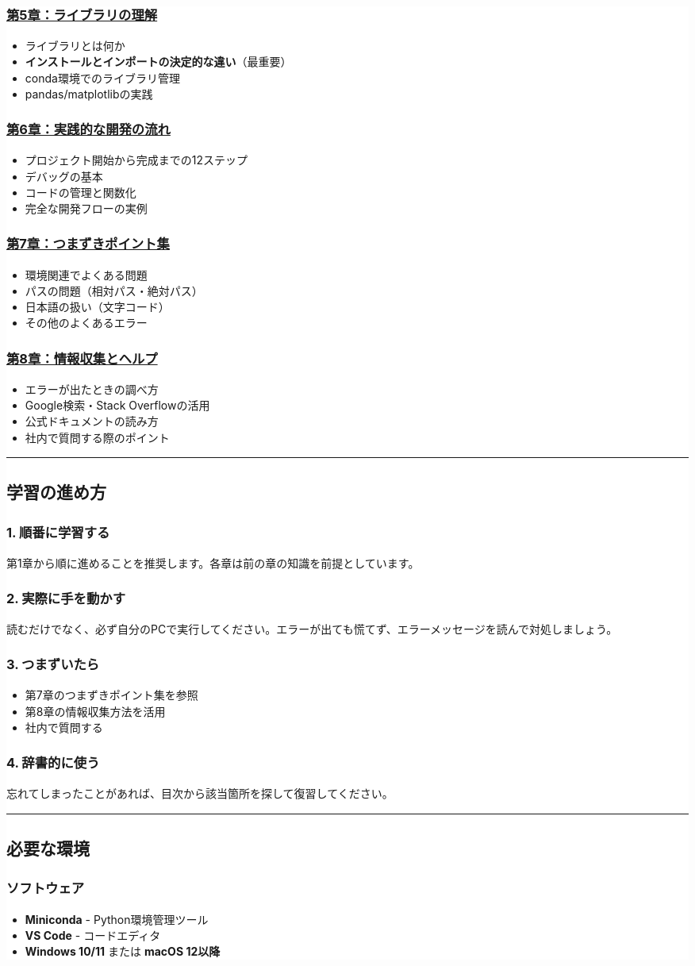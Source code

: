 ### [第5章：ライブラリの理解](./第5章_ライブラリの理解.md)
- ライブラリとは何か
- **インストールとインポートの決定的な違い**（最重要）
- conda環境でのライブラリ管理
- pandas/matplotlibの実践

### [第6章：実践的な開発の流れ](./第6章_実践的な開発の流れ.md)
- プロジェクト開始から完成までの12ステップ
- デバッグの基本
- コードの管理と関数化
- 完全な開発フローの実例

### [第7章：つまずきポイント集](./第7章_つまずきポイント集.md)
- 環境関連でよくある問題
- パスの問題（相対パス・絶対パス）
- 日本語の扱い（文字コード）
- その他のよくあるエラー

### [第8章：情報収集とヘルプ](./第8章_情報収集とヘルプ.md)
- エラーが出たときの調べ方
- Google検索・Stack Overflowの活用
- 公式ドキュメントの読み方
- 社内で質問する際のポイント

---

## 学習の進め方

### 1. 順番に学習する
第1章から順に進めることを推奨します。各章は前の章の知識を前提としています。

### 2. 実際に手を動かす
読むだけでなく、必ず自分のPCで実行してください。エラーが出ても慌てず、エラーメッセージを読んで対処しましょう。

### 3. つまずいたら
- 第7章のつまずきポイント集を参照
- 第8章の情報収集方法を活用
- 社内で質問する

### 4. 辞書的に使う
忘れてしまったことがあれば、目次から該当箇所を探して復習してください。

---

## 必要な環境

### ソフトウェア
- **Miniconda** - Python環境管理ツール
- **VS Code** - コードエディタ
- **Windows 10/11** または **macOS 12以降**
